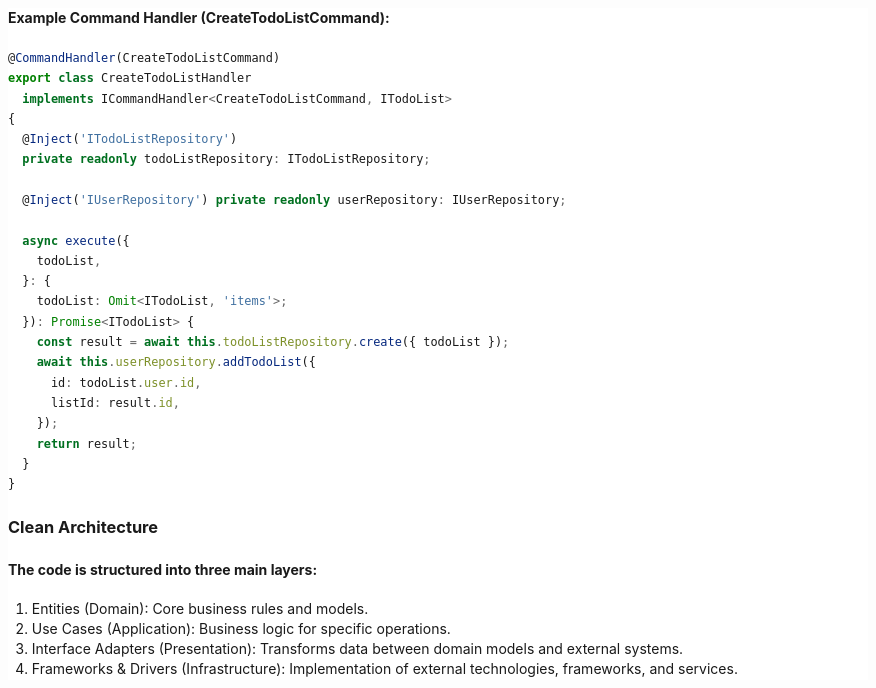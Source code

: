 #### Example Command Handler (CreateTodoListCommand):

```typescript
@CommandHandler(CreateTodoListCommand)
export class CreateTodoListHandler
  implements ICommandHandler<CreateTodoListCommand, ITodoList>
{
  @Inject('ITodoListRepository')
  private readonly todoListRepository: ITodoListRepository;

  @Inject('IUserRepository') private readonly userRepository: IUserRepository;

  async execute({
    todoList,
  }: {
    todoList: Omit<ITodoList, 'items'>;
  }): Promise<ITodoList> {
    const result = await this.todoListRepository.create({ todoList });
    await this.userRepository.addTodoList({
      id: todoList.user.id,
      listId: result.id,
    });
    return result;
  }
}
```

### Clean Architecture

#### The code is structured into three main layers:

1. Entities (Domain): Core business rules and models.
2. Use Cases (Application): Business logic for specific operations.
3. Interface Adapters (Presentation): Transforms data between domain models and external systems.
4. Frameworks & Drivers (Infrastructure): Implementation of external technologies, frameworks, and services.
